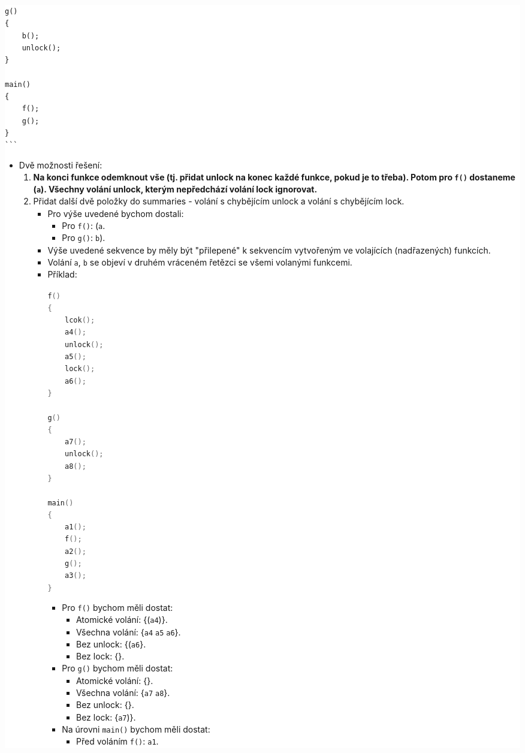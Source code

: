     g()
    {
        b();
        unlock();
    }

    main()
    {
        f();
        g();
    }
    ```
  - Dvě možnosti řešení:
    1. **Na konci funkce odemknout vše (tj. přidat unlock na konec každé
       funkce, pokud je to třeba). Potom pro `f()` dostaneme (`a`). Všechny
       volání unlock, kterým nepředchází volání lock ignorovat.**
    2. Přidat další dvě položky do summaries - volání s chybějícím unlock
       a volání s chybějícím lock.
       - Pro výše uvedené bychom dostali:
         - Pro `f()`: (`a`.
         - Pro `g()`: `b`).
       - Výše uvedené sekvence by měly být "přilepené" k sekvencím
         vytvořeným ve volajících (nadřazených) funkcích.
       - Volání `a`, `b` se objeví v druhém vráceném řetězci se všemi
         volanými funkcemi.
       - Příklad:
         ```c
         f()
         {
             lcok();
             a4();
             unlock();
             a5();
             lock();
             a6();
         }

         g()
         {
             a7();
             unlock();
             a8();
         }

         main()
         {
             a1();
             f();
             a2();
             g();
             a3();
         }
         ```
         - Pro `f()` bychom měli dostat:
           - Atomické volání: {(`a4`)}.
           - Všechna volání: {`a4` `a5` `a6`}.
           - Bez unlock: {(`a6`}.
           - Bez lock: {}.
         - Pro `g()` bychom měli dostat:
           - Atomické volání: {}.
           - Všechna volání: {`a7` `a8`}.
           - Bez unlock: {}.
           - Bez lock: {`a7`)}.
         - Na úrovni `main()` bychom měli dostat:
           - Před voláním `f()`: `a1`.